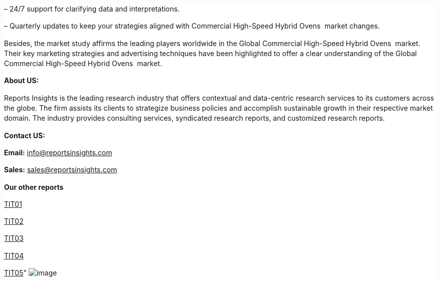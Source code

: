 – 24/7 support for clarifying data and interpretations.

– Quarterly updates to keep your strategies aligned with Commercial High-Speed Hybrid Ovens  market changes.

Besides, the market study affirms the leading players worldwide in the Global Commercial High-Speed Hybrid Ovens  market. Their key marketing strategies and advertising techniques have been highlighted to offer a clear understanding of the Global Commercial High-Speed Hybrid Ovens  market.

<strong><strong>About US</strong>:</strong>

Reports Insights is the leading research industry that offers contextual and data-centric research services to its customers across the globe. The firm assists its clients to strategize business policies and accomplish sustainable growth in their respective market domain. The industry provides consulting services, syndicated research reports, and customized research reports.

<strong>Contact US:</strong>

<p class=><b>Email:</b> <a href=mailto:info@reportsinsights.com>info@reportsinsights.com</a></p>
<p class=><b>Sales:</b> <a href=mailto:sales@reportsinsights.com>sales@reportsinsights.com</a></p>

<strong>Our other reports</strong>

<a href=LIN01>TIT01</a>

<a href=LIN02>TIT02</a>

<a href=LIN03>TIT03</a>

<a href=LIN04>TIT04</a>

<a href=LIN05>TIT05</a>"
![image](https://github.com/user-attachments/assets/c2327060-9354-4d66-a506-66ae4afefe5f)
